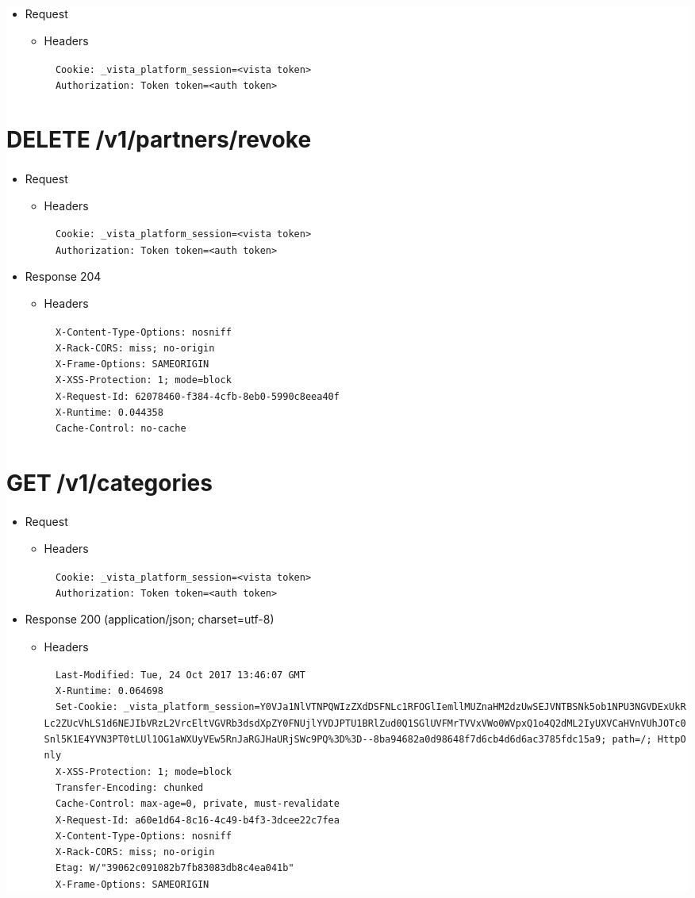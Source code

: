 + Request

    + Headers

            Cookie: _vista_platform_session=<vista token>
            Authorization: Token token=<auth token>





# DELETE /v1/partners/revoke

+ Request

    + Headers

            Cookie: _vista_platform_session=<vista token>
            Authorization: Token token=<auth token>



+ Response 204

    + Headers

            X-Content-Type-Options: nosniff
            X-Rack-CORS: miss; no-origin
            X-Frame-Options: SAMEORIGIN
            X-XSS-Protection: 1; mode=block
            X-Request-Id: 62078460-f384-4cfb-8eb0-5990c8eea40f
            X-Runtime: 0.044358
            Cache-Control: no-cache




# GET /v1/categories

+ Request

    + Headers

            Cookie: _vista_platform_session=<vista token>
            Authorization: Token token=<auth token>



+ Response 200 (application/json; charset=utf-8)

    + Headers

            Last-Modified: Tue, 24 Oct 2017 13:46:07 GMT
            X-Runtime: 0.064698
            Set-Cookie: _vista_platform_session=Y0VJa1NlVTNPQWIzZXdDSFNLc1RFOGlIemllMUZnaHM2dzUwSEJVNTBSNk5ob1NPU3NGVDExUkRLc2ZUcVhLS1d6NEJIbVRzL2VrcEltVGVRb3dsdXpZY0FNUjlYVDJPTU1BRlZud0Q1SGlUVFMrTVVxVWo0WVpxQ1o4Q2dML2IyUXVCaHVnVUhJOTc0Snl5K1E4YVN3PT0tLUl1OG1aWXUyVEw5RnJaRGJHaURjSWc9PQ%3D%3D--8ba94682a0d98648f7d6cb4d6d6ac3785fdc15a9; path=/; HttpOnly
            X-XSS-Protection: 1; mode=block
            Transfer-Encoding: chunked
            Cache-Control: max-age=0, private, must-revalidate
            X-Request-Id: a60e1d64-8c16-4c49-b4f3-3dcee22c7fea
            X-Content-Type-Options: nosniff
            X-Rack-CORS: miss; no-origin
            Etag: W/"39062c091082b7fb83083db8c4ea041b"
            X-Frame-Options: SAMEORIGIN
